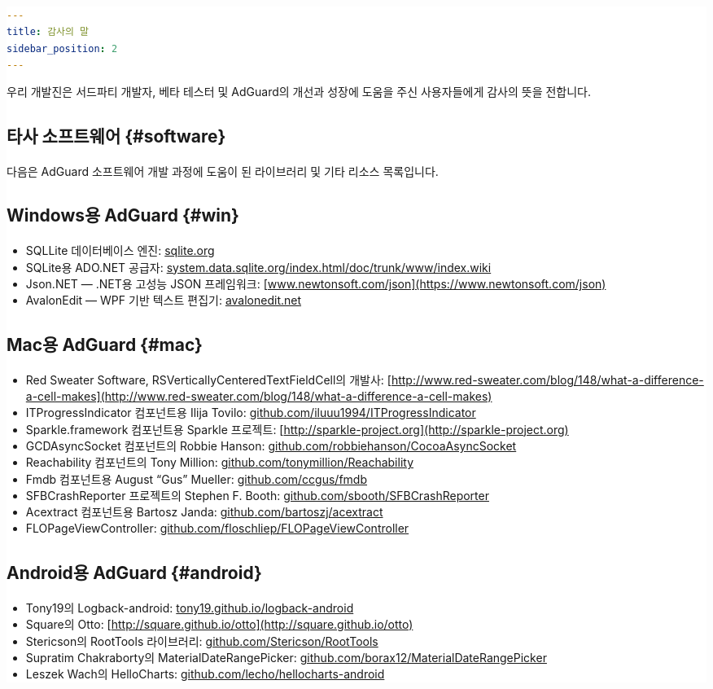```yaml
---
title: 감사의 말
sidebar_position: 2
---
```


우리 개발진은 서드파티 개발자, 베타 테스터 및 AdGuard의 개선과 성장에 도움을 주신 사용자들에게 감사의 뜻을 전합니다.

## 타사 소프트웨어 {#software}

다음은 AdGuard 소프트웨어 개발 과정에 도움이 된 라이브러리 및 기타 리소스 목록입니다.

## Windows용 AdGuard {#win}

- SQLLite 데이터베이스 엔진: [sqlite.org](https://sqlite.org)
- SQLite용 ADO.NET 공급자: [system.data.sqlite.org/index.html/doc/trunk/www/index.wiki](https://system.data.sqlite.org/index.html/doc/trunk/www/index.wiki)
- Json.NET — .NET용 고성능 JSON 프레임워크: [www.newtonsoft.com/json](https://www.newtonsoft.com/json)
- AvalonEdit — WPF 기반 텍스트 편집기: [avalonedit.net](https://avalonedit.net)

## Mac용 AdGuard {#mac}

- Red Sweater Software, RSVerticallyCenteredTextFieldCell의 개발사: [http://www.red-sweater.com/blog/148/what-a-difference-a-cell-makes](http://www.red-sweater.com/blog/148/what-a-difference-a-cell-makes)
- ITProgressIndicator 컴포넌트용 Ilija Tovilo: [github.com/iluuu1994/ITProgressIndicator](https://github.com/iluuu1994/ITProgressIndicator)
- Sparkle.framework 컴포넌트용 Sparkle 프로젝트: [http://sparkle-project.org](http://sparkle-project.org)
- GCDAsyncSocket 컴포넌트의 Robbie Hanson: [github.com/robbiehanson/CocoaAsyncSocket](https://github.com/robbiehanson/CocoaAsyncSocket)
- Reachability 컴포넌트의 Tony Million: [github.com/tonymillion/Reachability](https://github.com/tonymillion/Reachability)
- Fmdb 컴포넌트용 August “Gus” Mueller: [github.com/ccgus/fmdb](https://github.com/ccgus/fmdb)
- SFBCrashReporter 프로젝트의 Stephen F. Booth: [github.com/sbooth/SFBCrashReporter](https://github.com/sbooth/SFBCrashReporter)
- Acextract 컴포넌트용 Bartosz Janda: [github.com/bartoszj/acextract](https://github.com/bartoszj/acextract)
- FLOPageViewController: [github.com/floschliep/FLOPageViewController](https://github.com/floschliep/FLOPageViewController)

## Android용 AdGuard {#android}

- Tony19의 Logback-android: [tony19.github.io/logback-android](https://tony19.github.io/logback-android)
- Square의 Otto: [http://square.github.io/otto](http://square.github.io/otto)
- Stericson의 RootTools 라이브러리: [github.com/Stericson/RootTools](https://github.com/Stericson/RootTools)
- Supratim Chakraborty의 MaterialDateRangePicker: [github.com/borax12/MaterialDateRangePicker](https://github.com/borax12/MaterialDateRangePicker)
- Leszek Wach의 HelloCharts: [github.com/lecho/hellocharts-android](https://github.com/lecho/hellocharts-android)
